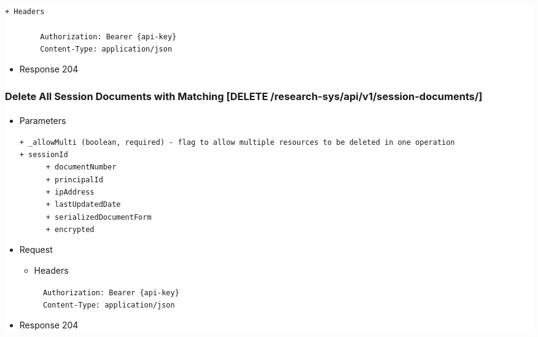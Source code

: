     + Headers

            Authorization: Bearer {api-key}
            Content-Type: application/json

+ Response 204

### Delete All Session Documents with Matching [DELETE /research-sys/api/v1/session-documents/]

+ Parameters

      + _allowMulti (boolean, required) - flag to allow multiple resources to be deleted in one operation
      + sessionId
            + documentNumber
            + principalId
            + ipAddress
            + lastUpdatedDate
            + serializedDocumentForm
            + encrypted

      
+ Request

    + Headers

            Authorization: Bearer {api-key}
            Content-Type: application/json

+ Response 204
